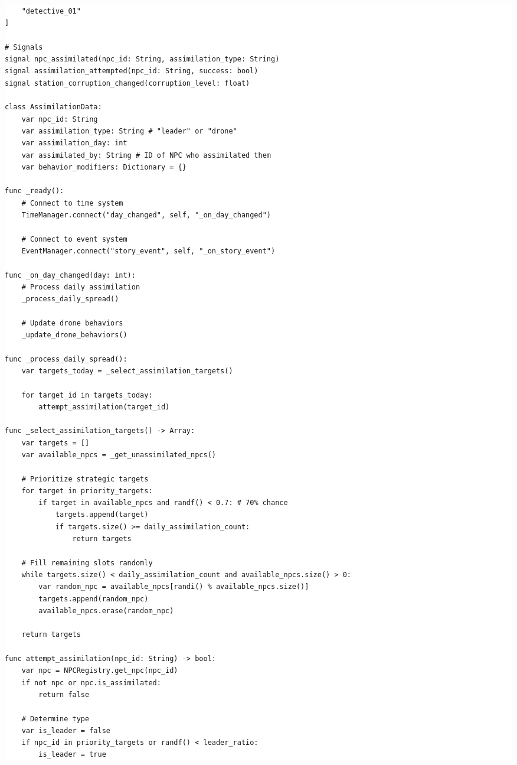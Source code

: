 ```gdscript
    "detective_01"
]

# Signals
signal npc_assimilated(npc_id: String, assimilation_type: String)
signal assimilation_attempted(npc_id: String, success: bool)
signal station_corruption_changed(corruption_level: float)

class AssimilationData:
    var npc_id: String
    var assimilation_type: String # "leader" or "drone"
    var assimilation_day: int
    var assimilated_by: String # ID of NPC who assimilated them
    var behavior_modifiers: Dictionary = {}

func _ready():
    # Connect to time system
    TimeManager.connect("day_changed", self, "_on_day_changed")
    
    # Connect to event system
    EventManager.connect("story_event", self, "_on_story_event")

func _on_day_changed(day: int):
    # Process daily assimilation
    _process_daily_spread()
    
    # Update drone behaviors
    _update_drone_behaviors()

func _process_daily_spread():
    var targets_today = _select_assimilation_targets()
    
    for target_id in targets_today:
        attempt_assimilation(target_id)

func _select_assimilation_targets() -> Array:
    var targets = []
    var available_npcs = _get_unassimilated_npcs()
    
    # Prioritize strategic targets
    for target in priority_targets:
        if target in available_npcs and randf() < 0.7: # 70% chance
            targets.append(target)
            if targets.size() >= daily_assimilation_count:
                return targets
    
    # Fill remaining slots randomly
    while targets.size() < daily_assimilation_count and available_npcs.size() > 0:
        var random_npc = available_npcs[randi() % available_npcs.size()]
        targets.append(random_npc)
        available_npcs.erase(random_npc)
    
    return targets

func attempt_assimilation(npc_id: String) -> bool:
    var npc = NPCRegistry.get_npc(npc_id)
    if not npc or npc.is_assimilated:
        return false
    
    # Determine type
    var is_leader = false
    if npc_id in priority_targets or randf() < leader_ratio:
        is_leader = true
```